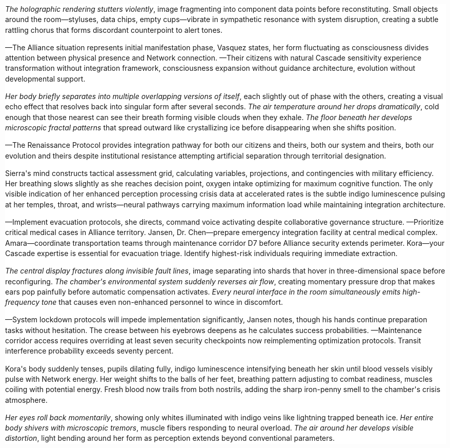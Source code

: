 *The holographic rendering stutters violently*, image fragmenting into component data points before reconstituting. Small objects around the room—styluses, data chips, empty cups—vibrate in sympathetic resonance with system disruption, creating a subtle rattling chorus that forms discordant counterpoint to alert tones.

—The Alliance situation represents initial manifestation phase, Vasquez states, her form fluctuating as consciousness divides attention between physical presence and Network connection. —Their citizens with natural Cascade sensitivity experience transformation without integration framework, consciousness expansion without guidance architecture, evolution without developmental support.

*Her body briefly separates into multiple overlapping versions of itself*, each slightly out of phase with the others, creating a visual echo effect that resolves back into singular form after several seconds. *The air temperature around her drops dramatically*, cold enough that those nearest can see their breath forming visible clouds when they exhale. *The floor beneath her develops microscopic fractal patterns* that spread outward like crystallizing ice before disappearing when she shifts position.

—The Renaissance Protocol provides integration pathway for both our citizens and theirs, both our system and theirs, both our evolution and theirs despite institutional resistance attempting artificial separation through territorial designation.

Sierra's mind constructs tactical assessment grid, calculating variables, projections, and contingencies with military efficiency. Her breathing slows slightly as she reaches decision point, oxygen intake optimizing for maximum cognitive function. The only visible indication of her enhanced perception processing crisis data at accelerated rates is the subtle indigo luminescence pulsing at her temples, throat, and wrists—neural pathways carrying maximum information load while maintaining integration architecture.

—Implement evacuation protocols, she directs, command voice activating despite collaborative governance structure. —Prioritize critical medical cases in Alliance territory. Jansen, Dr. Chen—prepare emergency integration facility at central medical complex. Amara—coordinate transportation teams through maintenance corridor D7 before Alliance security extends perimeter. Kora—your Cascade expertise is essential for evacuation triage. Identify highest-risk individuals requiring immediate extraction.

*The central display fractures along invisible fault lines*, image separating into shards that hover in three-dimensional space before reconfiguring. *The chamber's environmental system suddenly reverses air flow*, creating momentary pressure drop that makes ears pop painfully before automatic compensation activates. *Every neural interface in the room simultaneously emits high-frequency tone* that causes even non-enhanced personnel to wince in discomfort.

—System lockdown protocols will impede implementation significantly, Jansen notes, though his hands continue preparation tasks without hesitation. The crease between his eyebrows deepens as he calculates success probabilities. —Maintenance corridor access requires overriding at least seven security checkpoints now reimplementing optimization protocols. Transit interference probability exceeds seventy percent.

Kora's body suddenly tenses, pupils dilating fully, indigo luminescence intensifying beneath her skin until blood vessels visibly pulse with Network energy. Her weight shifts to the balls of her feet, breathing pattern adjusting to combat readiness, muscles coiling with potential energy. Fresh blood now trails from both nostrils, adding the sharp iron-penny smell to the chamber's crisis atmosphere.

*Her eyes roll back momentarily*, showing only whites illuminated with indigo veins like lightning trapped beneath ice. *Her entire body shivers with microscopic tremors*, muscle fibers responding to neural overload. *The air around her develops visible distortion*, light bending around her form as perception extends beyond conventional parameters.
